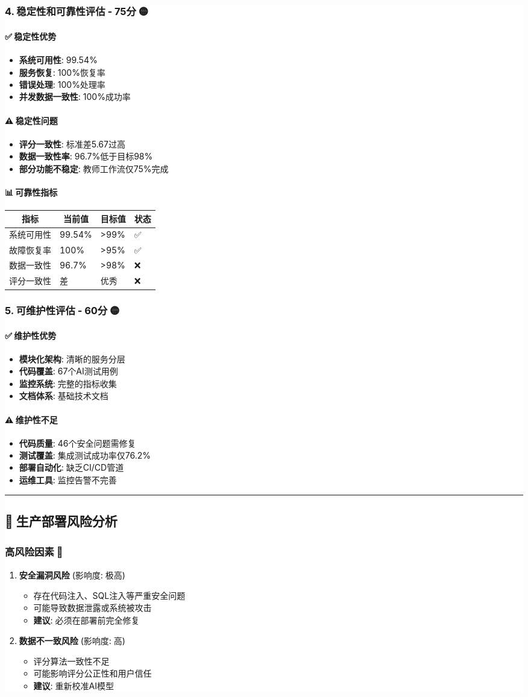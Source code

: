 ### 4. 稳定性和可靠性评估 - 75分 🟡

#### ✅ 稳定性优势
- **系统可用性**: 99.54%
- **服务恢复**: 100%恢复率
- **错误处理**: 100%处理率
- **并发数据一致性**: 100%成功率

#### ⚠️ 稳定性问题
- **评分一致性**: 标准差5.67过高
- **数据一致性率**: 96.7%低于目标98%
- **部分功能不稳定**: 教师工作流仅75%完成

#### 📊 可靠性指标
| 指标 | 当前值 | 目标值 | 状态 |
|-----|-------|-------|------|
| 系统可用性 | 99.54% | >99% | ✅ |
| 故障恢复率 | 100% | >95% | ✅ |
| 数据一致性 | 96.7% | >98% | ❌ |
| 评分一致性 | 差 | 优秀 | ❌ |

### 5. 可维护性评估 - 60分 🟡

#### ✅ 维护性优势
- **模块化架构**: 清晰的服务分层
- **代码覆盖**: 67个AI测试用例
- **监控系统**: 完整的指标收集
- **文档体系**: 基础技术文档

#### ⚠️ 维护性不足
- **代码质量**: 46个安全问题需修复
- **测试覆盖**: 集成测试成功率仅76.2%
- **部署自动化**: 缺乏CI/CD管道
- **运维工具**: 监控告警不完善

---

## 🚨 生产部署风险分析

### 高风险因素 🔴

1. **安全漏洞风险** (影响度: 极高)
   - 存在代码注入、SQL注入等严重安全问题
   - 可能导致数据泄露或系统被攻击
   - **建议**: 必须在部署前完全修复

2. **数据不一致风险** (影响度: 高)
   - 评分算法一致性不足
   - 可能影响评分公正性和用户信任
   - **建议**: 重新校准AI模型
